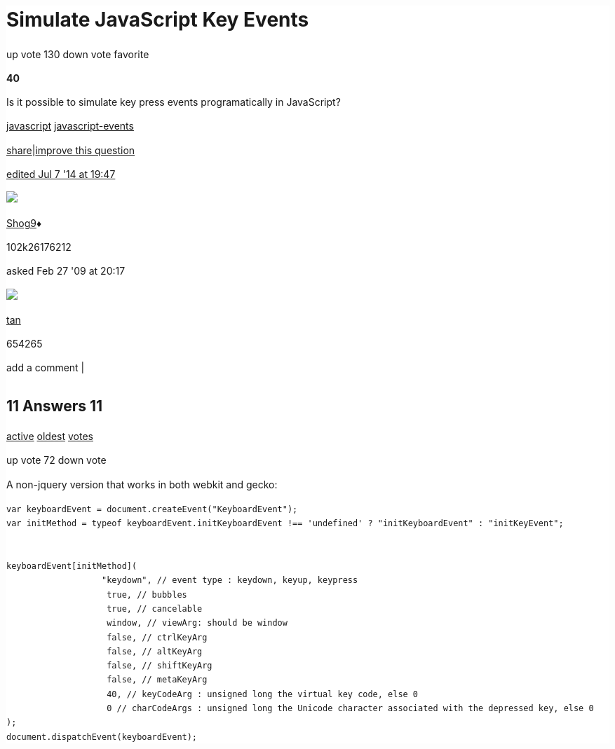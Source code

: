 # Simulate JavaScript Key Events

up vote 130 down vote favorite

**40**

Is it possible to simulate key press events programatically in JavaScript?

[javascript](/questions/tagged/javascript) [javascript-events](/questions/tagged/javascript-events)

[share](/q/596481)|[improve this question](/posts/596481/edit)

[edited Jul 7 '14 at 19:47](/posts/596481/revisions)

![](https://www.gravatar.com/avatar/ae15c48f686a0ecb39848f980b296611?s=32&d=identicon&r=PG)

[Shog9](/users/811/shog9)♦

102k26176212

asked Feb 27 '09 at 20:17

![](https://www.gravatar.com/avatar/d9efdd86a69733a9f86530a5628d0313?s=32&d=identicon&r=PG)

[tan](/users/72022/tan)

654265

add a comment | 

##  11 Answers 11

[ active](/questions/596481/simulate-javascript-key-events?answertab=active#tab-top) [ oldest](/questions/596481/simulate-javascript-key-events?answertab=oldest#tab-top) [ votes](/questions/596481/simulate-javascript-key-events?answertab=votes#tab-top)

up vote 72 down vote

A non-jquery version that works in both webkit and gecko:
    
    
    var keyboardEvent = document.createEvent("KeyboardEvent");
    var initMethod = typeof keyboardEvent.initKeyboardEvent !== 'undefined' ? "initKeyboardEvent" : "initKeyEvent";
    
    
    keyboardEvent[initMethod](
                       "keydown", // event type : keydown, keyup, keypress
                        true, // bubbles
                        true, // cancelable
                        window, // viewArg: should be window
                        false, // ctrlKeyArg
                        false, // altKeyArg
                        false, // shiftKeyArg
                        false, // metaKeyArg
                        40, // keyCodeArg : unsigned long the virtual key code, else 0
                        0 // charCodeArgs : unsigned long the Unicode character associated with the depressed key, else 0
    );
    document.dispatchEvent(keyboardEvent);
    